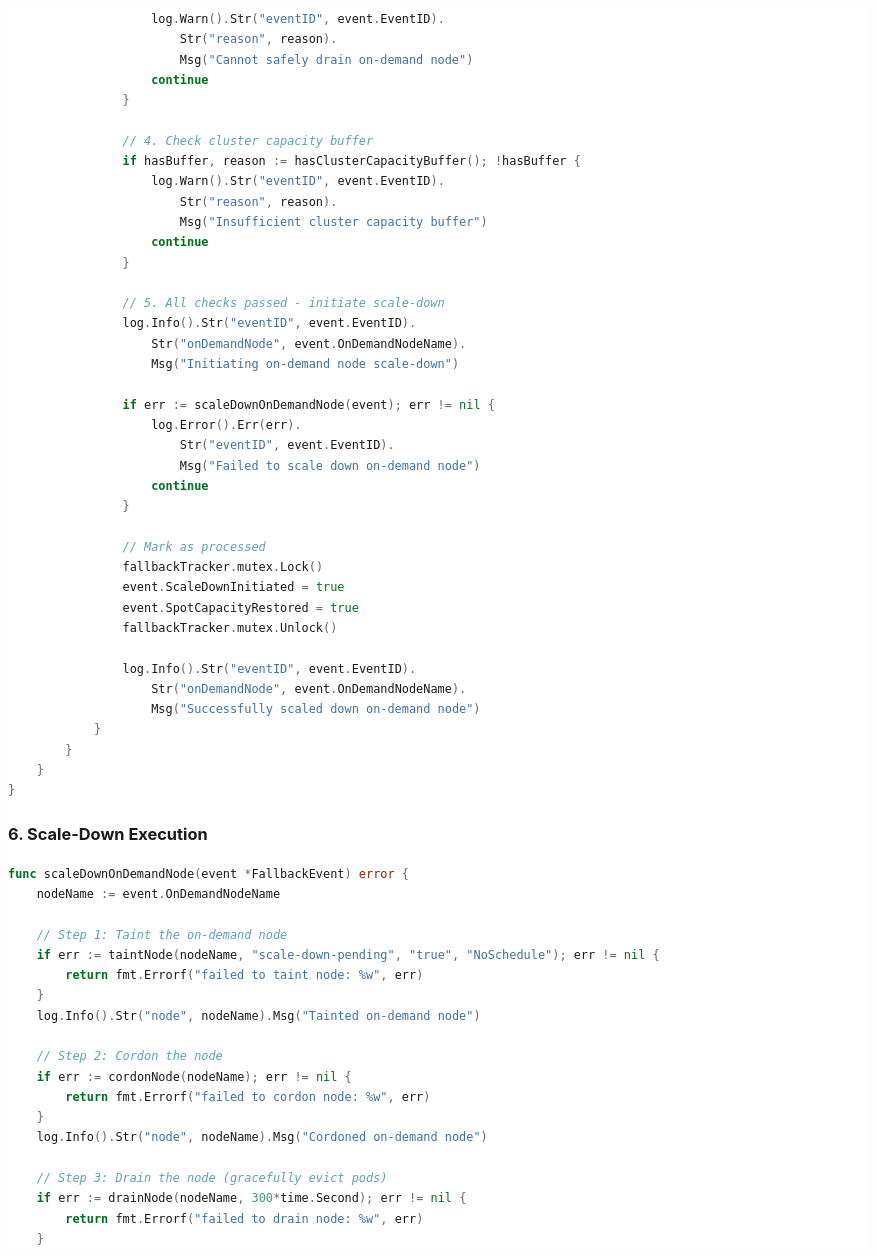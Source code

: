```go
                    log.Warn().Str("eventID", event.EventID).
                        Str("reason", reason).
                        Msg("Cannot safely drain on-demand node")
                    continue
                }
                
                // 4. Check cluster capacity buffer
                if hasBuffer, reason := hasClusterCapacityBuffer(); !hasBuffer {
                    log.Warn().Str("eventID", event.EventID).
                        Str("reason", reason).
                        Msg("Insufficient cluster capacity buffer")
                    continue
                }
                
                // 5. All checks passed - initiate scale-down
                log.Info().Str("eventID", event.EventID).
                    Str("onDemandNode", event.OnDemandNodeName).
                    Msg("Initiating on-demand node scale-down")
                
                if err := scaleDownOnDemandNode(event); err != nil {
                    log.Error().Err(err).
                        Str("eventID", event.EventID).
                        Msg("Failed to scale down on-demand node")
                    continue
                }
                
                // Mark as processed
                fallbackTracker.mutex.Lock()
                event.ScaleDownInitiated = true
                event.SpotCapacityRestored = true
                fallbackTracker.mutex.Unlock()
                
                log.Info().Str("eventID", event.EventID).
                    Str("onDemandNode", event.OnDemandNodeName).
                    Msg("Successfully scaled down on-demand node")
            }
        }
    }
}
```

### 6. Scale-Down Execution

```go
func scaleDownOnDemandNode(event *FallbackEvent) error {
    nodeName := event.OnDemandNodeName
    
    // Step 1: Taint the on-demand node
    if err := taintNode(nodeName, "scale-down-pending", "true", "NoSchedule"); err != nil {
        return fmt.Errorf("failed to taint node: %w", err)
    }
    log.Info().Str("node", nodeName).Msg("Tainted on-demand node")
    
    // Step 2: Cordon the node
    if err := cordonNode(nodeName); err != nil {
        return fmt.Errorf("failed to cordon node: %w", err)
    }
    log.Info().Str("node", nodeName).Msg("Cordoned on-demand node")
    
    // Step 3: Drain the node (gracefully evict pods)
    if err := drainNode(nodeName, 300*time.Second); err != nil {
        return fmt.Errorf("failed to drain node: %w", err)
    }
```